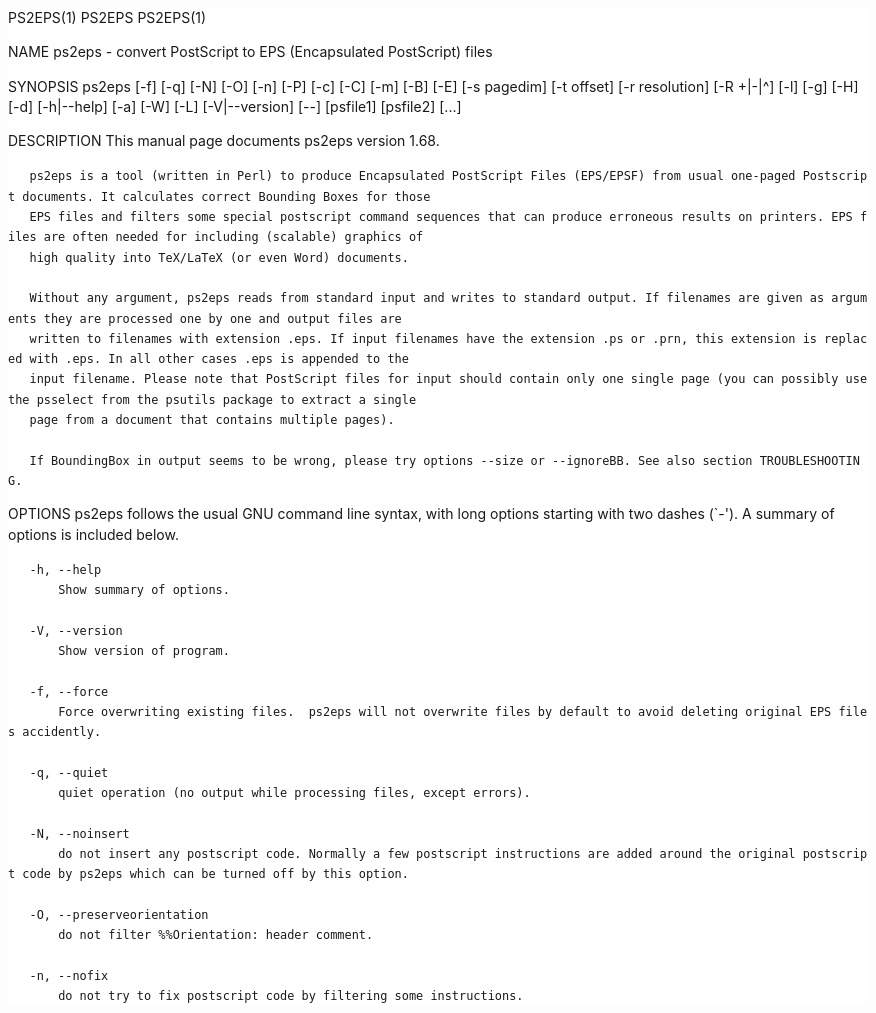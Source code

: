 PS2EPS(1)                                                                                 PS2EPS                                                                                PS2EPS(1)

NAME
       ps2eps - convert PostScript to EPS (Encapsulated PostScript) files

SYNOPSIS
       ps2eps [-f] [-q] [-N] [-O] [-n] [-P] [-c] [-C] [-m] [-B] [-E] [-s pagedim] [-t offset] [-r resolution] [-R +|-|^] [-l] [-g] [-H] [-d] [-h|--help] [-a] [-W] [-L] [-V|--version]
              [--] [psfile1] [psfile2] [...]

DESCRIPTION
       This manual page documents ps2eps version 1.68.

       ps2eps is a tool (written in Perl) to produce Encapsulated PostScript Files (EPS/EPSF) from usual one-paged Postscript documents. It calculates correct Bounding Boxes for those
       EPS files and filters some special postscript command sequences that can produce erroneous results on printers. EPS files are often needed for including (scalable) graphics of
       high quality into TeX/LaTeX (or even Word) documents.

       Without any argument, ps2eps reads from standard input and writes to standard output. If filenames are given as arguments they are processed one by one and output files are
       written to filenames with extension .eps. If input filenames have the extension .ps or .prn, this extension is replaced with .eps. In all other cases .eps is appended to the
       input filename. Please note that PostScript files for input should contain only one single page (you can possibly use the psselect from the psutils package to extract a single
       page from a document that contains multiple pages).

       If BoundingBox in output seems to be wrong, please try options --size or --ignoreBB. See also section TROUBLESHOOTING.

OPTIONS
       ps2eps follows the usual GNU command line syntax, with long options starting with two dashes (`-'). A summary of options is included below.

       -h, --help
           Show summary of options.

       -V, --version
           Show version of program.

       -f, --force
           Force overwriting existing files.  ps2eps will not overwrite files by default to avoid deleting original EPS files accidently.

       -q, --quiet
           quiet operation (no output while processing files, except errors).

       -N, --noinsert
           do not insert any postscript code. Normally a few postscript instructions are added around the original postscript code by ps2eps which can be turned off by this option.

       -O, --preserveorientation
           do not filter %%Orientation: header comment.

       -n, --nofix
           do not try to fix postscript code by filtering some instructions.
